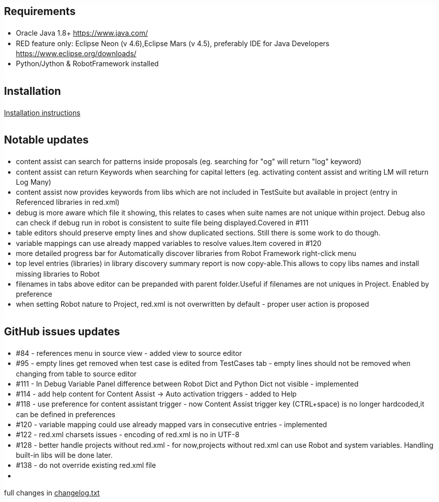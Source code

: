 ## Requirements 
*  Oracle Java 1.8+  https://www.java.com/
*  RED feature only: Eclipse Neon (v 4.6),Eclipse Mars (v 4.5), preferably IDE for Java Developers  https://www.eclipse.org/downloads/
*  Python/Jython & RobotFramework installed

## Installation
[Installation instructions](https://github.com/nokia/RED/blob/master/installation.md)

## Notable updates
- content assist can search for patterns inside proposals (eg. searching for "og" will return "log" keyword)
- content assist can return Keywords when searching for capital letters (eg. activating content assist and writing LM will return Log Many)
- content assist now provides keywords from libs which are not included in TestSuite but available in project (entry in Referenced libraries in red.xml)
- debug is more aware which file it showing, this relates to cases when suite names are not unique within project. Debug also can check if debug run in robot is consistent to suite file being displayed.Covered in #111
- table editors should preserve empty lines and show duplicated sections. Still there is some work to do though.
- variable mappings can use already mapped variables to resolve values.Item covered in #120 
- more detailed progress bar for Automatically discover libraries from Robot Framework right-click menu
- top level entries (libraries) in library discovery summary report is now copy-able.This allows to copy libs names and install missing libraries to Robot
- filenames in tabs above editor can be prepanded with parent folder.Useful if filenames are not uniques in Project. Enabled by preference
- when setting Robot nature to Project, red.xml is not overwritten by default - proper user action is proposed


## GitHub issues updates
- #84 - references menu in source view - added view to source editor
- #95 - empty lines get removed when test case is edited from TestCases tab - empty lines should not be removed when changing from table to source editor
- #111 - In Debug Variable Panel difference between Robot Dict and Python Dict not visible - implemented
- #114 - add help content for Content Assist -> Auto activation triggers - added to Help
- #118 - use preference for content assistant trigger - now Content Assist trigger key (CTRL+space) is no longer hardcoded,it can be defined in preferences
- #120 - variable mapping could use already mapped vars in consecutive entries - implemented
- #122 - red.xml charsets issues - encoding of red.xml is no in UTF-8
- #128 - better handle projects without red.xml - for now,projects without red.xml can use Robot and system variables. Handling built-in libs will be done later. 
- #138 - do not override existing red.xml file
 - 
full changes in [changelog.txt](https://github.com/nokia/RED/blob/master/changelog.txt)
